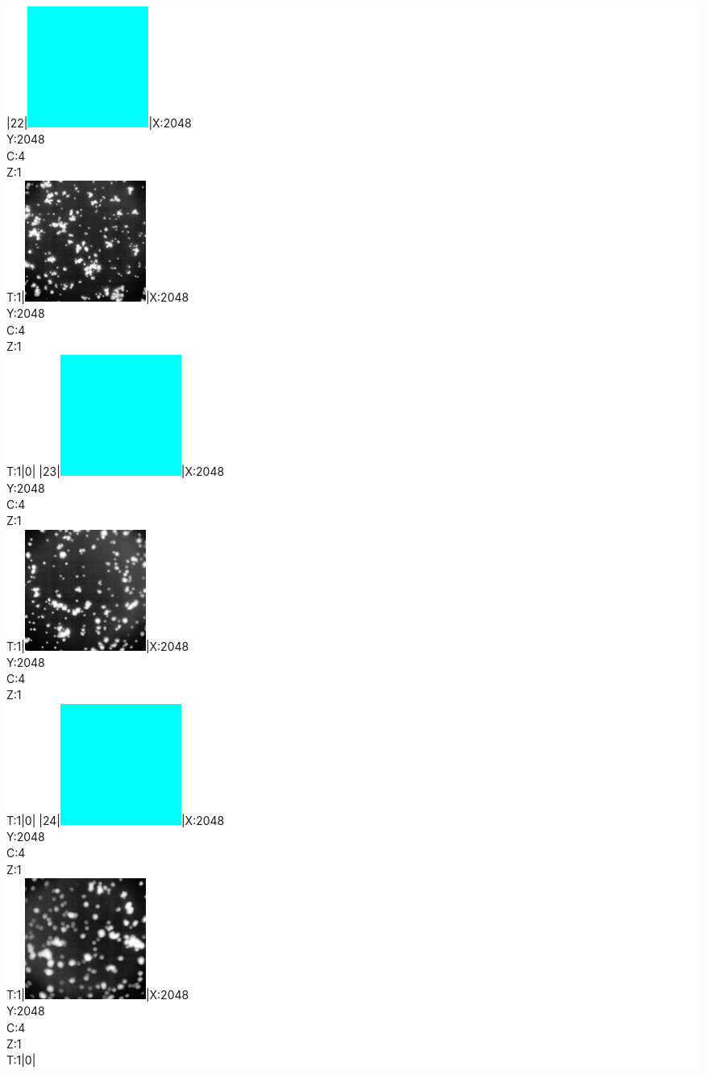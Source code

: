 |22|![test-plate.quick_true.flat_true.stitch_false.series_22.jpg](test-plate/test-plate.quick_true.flat_true.stitch_false.series_22.jpg)|X:2048<br>Y:2048<br>C:4<br>Z:1<br>T:1|![test-plate.quick_false.flat_true.stitch_false.series_22.jpg](test-plate/test-plate.quick_false.flat_true.stitch_false.series_22.jpg)|X:2048<br>Y:2048<br>C:4<br>Z:1<br>T:1|0|
|23|![test-plate.quick_true.flat_true.stitch_false.series_23.jpg](test-plate/test-plate.quick_true.flat_true.stitch_false.series_23.jpg)|X:2048<br>Y:2048<br>C:4<br>Z:1<br>T:1|![test-plate.quick_false.flat_true.stitch_false.series_23.jpg](test-plate/test-plate.quick_false.flat_true.stitch_false.series_23.jpg)|X:2048<br>Y:2048<br>C:4<br>Z:1<br>T:1|0|
|24|![test-plate.quick_true.flat_true.stitch_false.series_24.jpg](test-plate/test-plate.quick_true.flat_true.stitch_false.series_24.jpg)|X:2048<br>Y:2048<br>C:4<br>Z:1<br>T:1|![test-plate.quick_false.flat_true.stitch_false.series_24.jpg](test-plate/test-plate.quick_false.flat_true.stitch_false.series_24.jpg)|X:2048<br>Y:2048<br>C:4<br>Z:1<br>T:1|0|